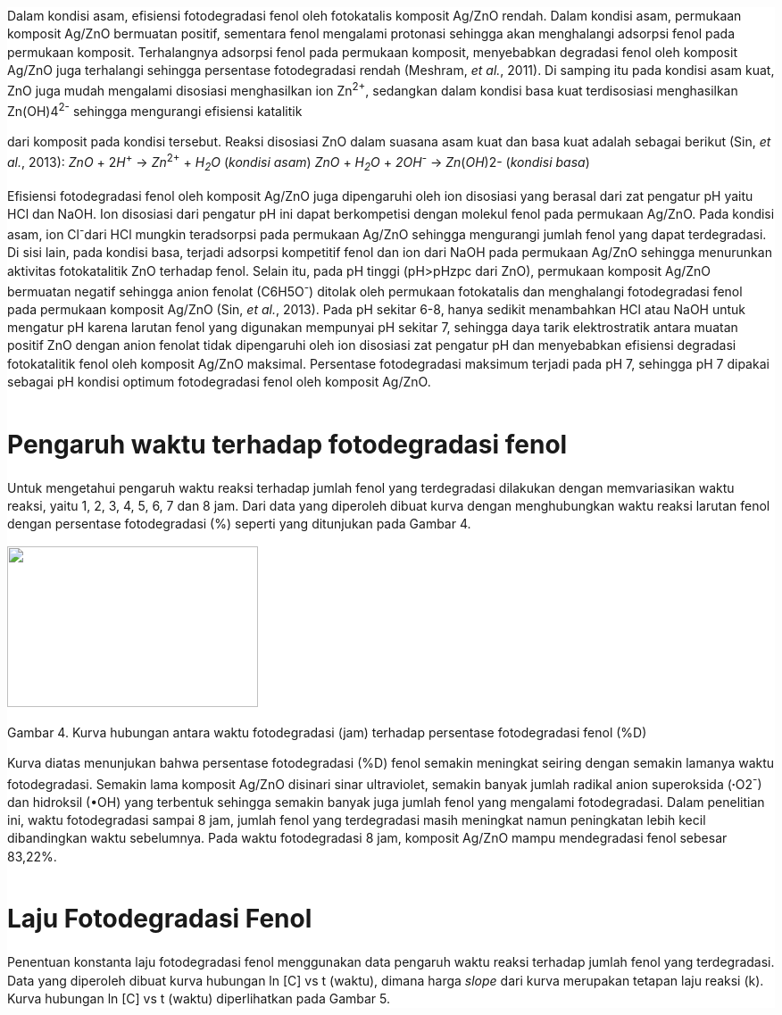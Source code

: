 <p><span class="font6">Dalam kondisi asam, efisiensi fotodegradasi fenol oleh fotokatalis komposit Ag/ZnO rendah. Dalam kondisi asam, permukaan komposit Ag/ZnO bermuatan positif, sementara fenol mengalami protonasi sehingga akan menghalangi adsorpsi fenol pada permukaan komposit. Terhalangnya adsorpsi fenol pada permukaan komposit, menyebabkan degradasi fenol oleh komposit Ag/ZnO juga terhalangi sehingga persentase fotodegradasi rendah (Meshram, </span><span class="font6" style="font-style:italic;">et al.</span><span class="font6">, 2011). Di samping itu pada kondisi asam kuat, ZnO juga mudah mengalami disosiasi menghasilkan ion Zn<sup>2+</sup>, sedangkan dalam kondisi basa kuat terdisosiasi menghasilkan Zn(OH)</span><span class="font4">4</span><span class="font6"><sup>2-</sup> sehingga mengurangi efisiensi katalitik</span></p>
<p><span class="font6">dari komposit pada kondisi tersebut. Reaksi disosiasi ZnO dalam suasana asam kuat dan basa kuat adalah sebagai berikut (Sin, </span><span class="font6" style="font-style:italic;">et al.</span><span class="font6">, 2013): </span><span class="font6" style="font-style:italic;">ZnO</span><span class="font1"> + </span><span class="font6">2</span><span class="font6" style="font-style:italic;">H</span><span class="font1"><sup>+</sup> </span><span class="font2">→ </span><span class="font6" style="font-style:italic;">Zn</span><span class="font1"><sup>2+</sup> + </span><span class="font6" style="font-style:italic;">H<sub>2</sub>O</span><span class="font6"> (</span><span class="font6" style="font-style:italic;">kondisi asam</span><span class="font6">) </span><span class="font6" style="font-style:italic;">ZnO</span><span class="font1"> + </span><span class="font6" style="font-style:italic;">H<sub>2</sub>O</span><span class="font1"> + </span><span class="font6" style="font-style:italic;">2OH</span><span class="font1"><sup>-</sup> </span><span class="font2">→ </span><span class="font6" style="font-style:italic;">Zn</span><span class="font6">(</span><span class="font6" style="font-style:italic;">OH</span><span class="font6">)</span><span class="font3">2</span><span class="font0">- </span><span class="font6">(</span><span class="font6" style="font-style:italic;">kondisi basa</span><span class="font6">)</span></p>
<p><span class="font6">Efisiensi fotodegradasi fenol oleh komposit Ag/ZnO juga dipengaruhi oleh ion disosiasi yang berasal dari zat pengatur pH yaitu HCl dan NaOH. Ion disosiasi dari pengatur pH ini dapat berkompetisi dengan molekul fenol pada permukaan Ag/ZnO. Pada kondisi asam, ion Cl<sup>-</sup>dari HCl mungkin teradsorpsi pada permukaan Ag/ZnO sehingga mengurangi jumlah fenol yang dapat terdegradasi. Di sisi lain, pada kondisi basa, terjadi adsorpsi kompetitif fenol dan ion dari NaOH pada permukaan Ag/ZnO sehingga menurunkan aktivitas fotokatalitik ZnO terhadap fenol. Selain itu, pada pH tinggi (pH&gt;pHzpc dari ZnO), permukaan komposit Ag/ZnO bermuatan negatif sehingga anion fenolat (C</span><span class="font4">6</span><span class="font6">H</span><span class="font4">5</span><span class="font6">O<sup>-</sup>) ditolak oleh permukaan fotokatalis dan menghalangi fotodegradasi fenol pada permukaan komposit Ag/ZnO (Sin, </span><span class="font6" style="font-style:italic;">et al.</span><span class="font6">, 2013). Pada pH sekitar 6-8, hanya sedikit menambahkan HCl atau NaOH untuk mengatur pH karena larutan fenol yang digunakan mempunyai pH sekitar 7, sehingga daya tarik elektrostratik antara muatan positif ZnO dengan anion fenolat tidak dipengaruhi oleh ion disosiasi zat pengatur pH dan menyebabkan efisiensi degradasi fotokatalitik fenol oleh komposit Ag/ZnO maksimal. Persentase fotodegradasi maksimum terjadi pada pH 7, sehingga pH 7 dipakai sebagai pH kondisi optimum fotodegradasi fenol oleh komposit Ag/ZnO.</span></p>
<h1><a name="bookmark12"></a><span class="font6" style="font-weight:bold;"><a name="bookmark13"></a>Pengaruh waktu terhadap fotodegradasi fenol</span></h1>
<p><span class="font6">Untuk mengetahui pengaruh waktu reaksi terhadap jumlah fenol yang terdegradasi dilakukan dengan memvariasikan waktu reaksi, yaitu 1, 2, 3, 4, 5, 6, 7 dan 8 jam. Dari data yang diperoleh dibuat kurva dengan menghubungkan waktu reaksi larutan fenol dengan persentase fotodegradasi (%) seperti yang ditunjukan pada Gambar 4.</span></p><img src="https://jurnal.harianregional.com/media/32481-4.jpg" alt="" style="width:211pt;height:135pt;">
<p><span class="font6">Gambar 4. Kurva hubungan antara waktu fotodegradasi (jam) terhadap persentase fotodegradasi fenol (%D)</span></p>
<p><span class="font6">Kurva diatas menunjukan bahwa persentase fotodegradasi (%D) fenol semakin meningkat seiring dengan semakin lamanya waktu fotodegradasi. Semakin lama komposit Ag/ZnO disinari sinar ultraviolet, semakin banyak jumlah radikal anion superoksida (</span><span class="font6" style="font-weight:bold;">∙</span><span class="font6">O</span><span class="font4">2</span><span class="font6"><sup>-</sup>) dan hidroksil (•OH) yang terbentuk sehingga semakin banyak juga jumlah fenol yang mengalami fotodegradasi. Dalam penelitian ini, waktu fotodegradasi sampai 8 jam, jumlah fenol yang terdegradasi masih meningkat namun peningkatan lebih kecil dibandingkan waktu sebelumnya. Pada waktu fotodegradasi 8 jam, komposit Ag/ZnO mampu mendegradasi fenol sebesar 83,22%.</span></p>
<h1><a name="bookmark14"></a><span class="font6" style="font-weight:bold;"><a name="bookmark15"></a>Laju Fotodegradasi Fenol</span></h1>
<p><span class="font6">Penentuan konstanta laju fotodegradasi fenol menggunakan data pengaruh waktu reaksi terhadap jumlah fenol yang terdegradasi. Data yang diperoleh dibuat kurva hubungan ln [C] vs t (waktu), dimana harga </span><span class="font6" style="font-style:italic;">slope</span><span class="font6"> dari kurva merupakan tetapan laju reaksi (k). Kurva hubungan ln [C] vs t (waktu) diperlihatkan pada Gambar 5.</span></p>